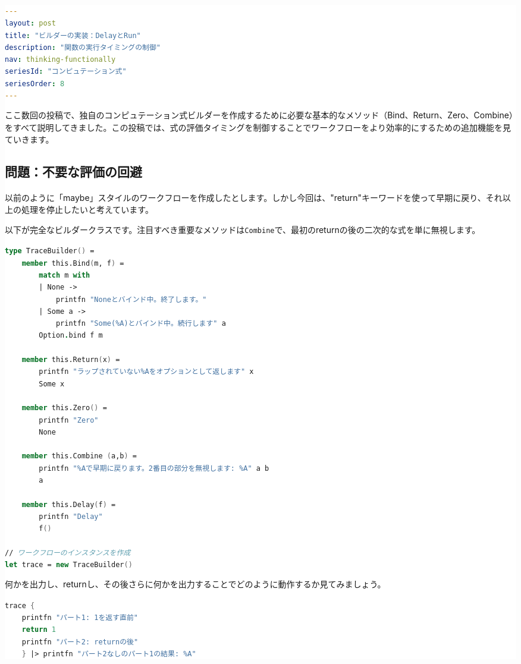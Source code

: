 ```yaml
---
layout: post
title: "ビルダーの実装：DelayとRun"
description: "関数の実行タイミングの制御"
nav: thinking-functionally
seriesId: "コンピュテーション式"
seriesOrder: 8
---
```


ここ数回の投稿で、独自のコンピュテーション式ビルダーを作成するために必要な基本的なメソッド（Bind、Return、Zero、Combine）をすべて説明してきました。この投稿では、式の評価タイミングを制御することでワークフローをより効率的にするための追加機能を見ていきます。

## 問題：不要な評価の回避

以前のように「maybe」スタイルのワークフローを作成したとします。しかし今回は、"return"キーワードを使って早期に戻り、それ以上の処理を停止したいと考えています。

以下が完全なビルダークラスです。注目すべき重要なメソッドは`Combine`で、最初のreturnの後の二次的な式を単に無視します。

```fsharp
type TraceBuilder() =
    member this.Bind(m, f) = 
        match m with 
        | None -> 
            printfn "Noneとバインド中。終了します。"
        | Some a -> 
            printfn "Some(%A)とバインド中。続行します" a
        Option.bind f m

    member this.Return(x) = 
        printfn "ラップされていない%Aをオプションとして返します" x
        Some x

    member this.Zero() = 
        printfn "Zero"
        None

    member this.Combine (a,b) = 
        printfn "%Aで早期に戻ります。2番目の部分を無視します: %A" a b 
        a

    member this.Delay(f) = 
        printfn "Delay"
        f()

// ワークフローのインスタンスを作成                
let trace = new TraceBuilder()
```

何かを出力し、returnし、その後さらに何かを出力することでどのように動作するか見てみましょう。

```fsharp
trace { 
    printfn "パート1: 1を返す直前"
    return 1
    printfn "パート2: returnの後"
    } |> printfn "パート2なしのパート1の結果: %A"  
```
